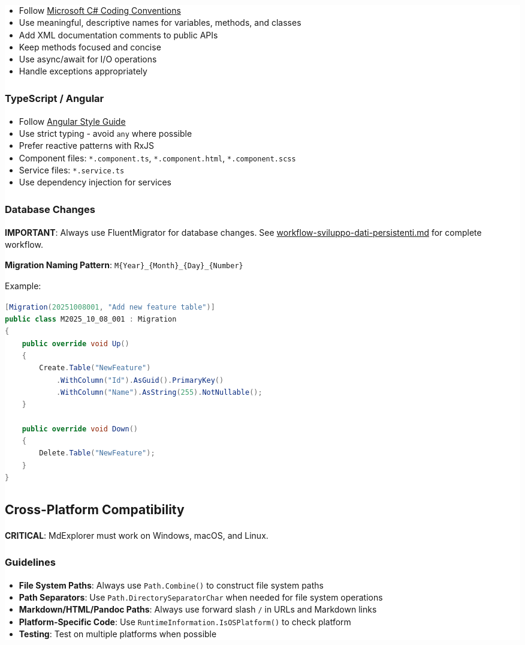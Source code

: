 - Follow [Microsoft C# Coding Conventions](https://docs.microsoft.com/en-us/dotnet/csharp/fundamentals/coding-style/coding-conventions)
- Use meaningful, descriptive names for variables, methods, and classes
- Add XML documentation comments to public APIs
- Keep methods focused and concise
- Use async/await for I/O operations
- Handle exceptions appropriately

### TypeScript / Angular

- Follow [Angular Style Guide](https://angular.io/guide/styleguide)
- Use strict typing - avoid `any` where possible
- Prefer reactive patterns with RxJS
- Component files: `*.component.ts`, `*.component.html`, `*.component.scss`
- Service files: `*.service.ts`
- Use dependency injection for services

### Database Changes

**IMPORTANT**: Always use FluentMigrator for database changes. See [workflow-sviluppo-dati-persistenti.md](workflow-sviluppo-dati-persistenti.md) for complete workflow.

**Migration Naming Pattern**: `M{Year}_{Month}_{Day}_{Number}`

Example:
```csharp
[Migration(20251008001, "Add new feature table")]
public class M2025_10_08_001 : Migration
{
    public override void Up()
    {
        Create.Table("NewFeature")
            .WithColumn("Id").AsGuid().PrimaryKey()
            .WithColumn("Name").AsString(255).NotNullable();
    }

    public override void Down()
    {
        Delete.Table("NewFeature");
    }
}
```

## Cross-Platform Compatibility

**CRITICAL**: MdExplorer must work on Windows, macOS, and Linux.

### Guidelines

- **File System Paths**: Always use `Path.Combine()` to construct file system paths
- **Path Separators**: Use `Path.DirectorySeparatorChar` when needed for file system operations
- **Markdown/HTML/Pandoc Paths**: Always use forward slash `/` in URLs and Markdown links
- **Platform-Specific Code**: Use `RuntimeInformation.IsOSPlatform()` to check platform
- **Testing**: Test on multiple platforms when possible
